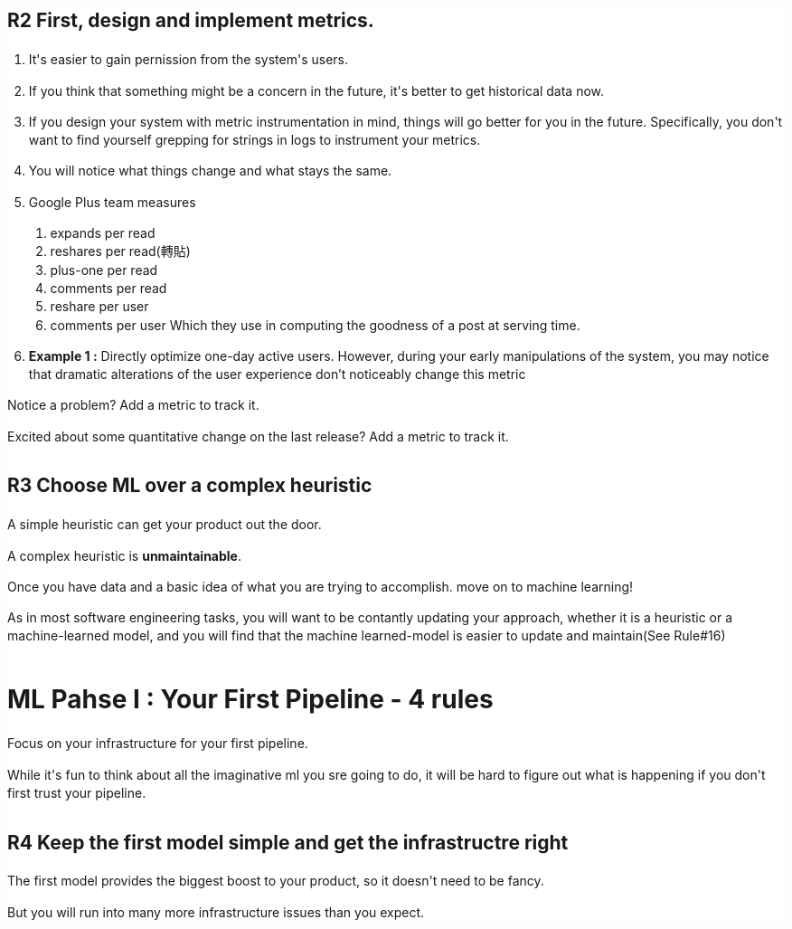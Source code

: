 ## **R2 First, design and implement metrics.**

1. It's easier to gain pernission from the system's users.
2. If you think that something might be a concern in the future, it's better to get historical data now.
3. If you design your system with metric instrumentation in mind, things will go better for you in the future. Specifically, you don't want to find yourself grepping for strings in logs to instrument your metrics.
4. You will notice what things change and what stays the same. 
5. Google Plus team measures 
   1. expands per read
   2. reshares per read(轉貼)
   3. plus-one per read
   4. comments per read
   5. reshare per user
   6. comments per user
    Which they use in computing the goodness of a post at serving time.

6. **Example 1 :** Directly optimize one-day active users. However, during your early manipulations of the system, you may notice that dramatic alterations of the user experience don’t noticeably change this metric

Notice a problem? Add a metric to track it.

Excited about some quantitative change on the last release? Add a metric to track it.

## **R3 Choose ML over a complex heuristic**

A simple heuristic can get your product out the door.

A complex heuristic is **unmaintainable**. 

Once you have data and a basic idea of what you are trying to accomplish. move on to machine learning!

As in most software engineering tasks, you will want to be contantly updating your approach, whether it is a heuristic or a machine-learned model, and you will find that the machine learned-model is easier to update and maintain(See Rule#16)

# ML Pahse I : Your First Pipeline - 4 rules

Focus on your infrastructure for your first pipeline.

While it's fun to think about all the imaginative ml you sre going to do, it will be hard to figure out what is happening if you don't first trust your pipeline.

## **R4 Keep the first model simple and get the infrastructre right**

The first model provides the biggest boost to your product, so it doesn't need to be fancy.

But you will run into many more infrastructure issues than you expect.
